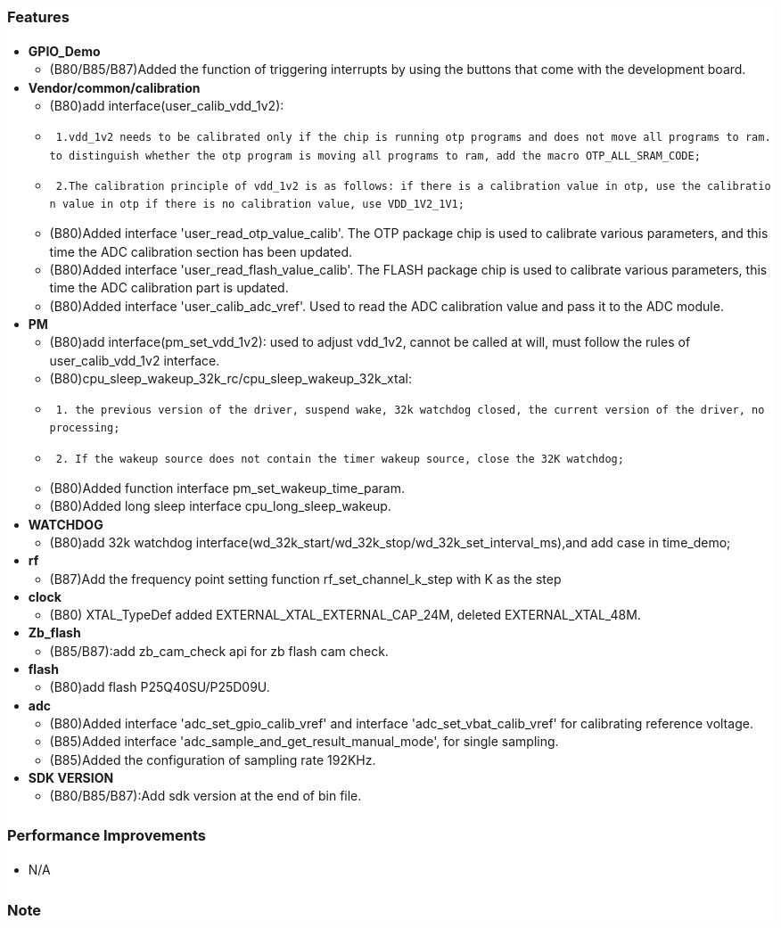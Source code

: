 ### Features

* **GPIO_Demo**
  * (B80/B85/B87)Added the function of triggering interrupts by using the buttons that come with the development board.
* **Vendor/common/calibration**
  * (B80)add interface(user_calib_vdd_1v2):
  *      1.vdd_1v2 needs to be calibrated only if the chip is running otp programs and does not move all programs to ram. to distinguish whether the otp program is moving all programs to ram, add the macro OTP_ALL_SRAM_CODE; 
  *      2.The calibration principle of vdd_1v2 is as follows: if there is a calibration value in otp, use the calibration value in otp if there is no calibration value, use VDD_1V2_1V1;
  * (B80)Added interface 'user_read_otp_value_calib'. The OTP package chip is used to calibrate various parameters, and this time the ADC calibration section has been updated.
  * (B80)Added interface 'user_read_flash_value_calib'. The FLASH package chip is used to calibrate various parameters, this time the ADC calibration part is updated.
  * (B80)Added interface 'user_calib_adc_vref'. Used to read the ADC calibration value and pass it to the ADC module.
* **PM**
  * (B80)add interface(pm_set_vdd_1v2): used to adjust vdd_1v2, cannot be called at will, must follow the rules of user_calib_vdd_1v2 interface.
  * (B80)cpu_sleep_wakeup_32k_rc/cpu_sleep_wakeup_32k_xtal: 
  *      1. the previous version of the driver, suspend wake, 32k watchdog closed, the current version of the driver, no processing; 
  *      2. If the wakeup source does not contain the timer wakeup source, close the 32K watchdog;
  * (B80)Added function interface pm_set_wakeup_time_param.
  * (B80)Added long sleep interface cpu_long_sleep_wakeup.
* **WATCHDOG**
  * (B80)add 32k watchdog interface(wd_32k_start/wd_32k_stop/wd_32k_set_interval_ms),and add case in time_demo;
* **rf**
  * (B87)Add the frequency point setting function rf_set_channel_k_step with K as the step
* **clock**
  * (B80) XTAL_TypeDef added EXTERNAL_XTAL_EXTERNAL_CAP_24M, deleted EXTERNAL_XTAL_48M.
* **Zb_flash**
  * (B85/B87):add zb_cam_check api for zb flash cam check.
* **flash**
  * (B80)add flash P25Q40SU/P25D09U.
* **adc**
  * (B80)Added interface 'adc_set_gpio_calib_vref' and interface 'adc_set_vbat_calib_vref' for calibrating reference voltage.
  * (B85)Added interface 'adc_sample_and_get_result_manual_mode', for single sampling.
  * (B85)Added the configuration of sampling rate 192KHz.
* **SDK VERSION**  
  * (B80/B85/B87):Add sdk version at the end of bin file.
  
### Performance Improvements

* N/A

### Note
